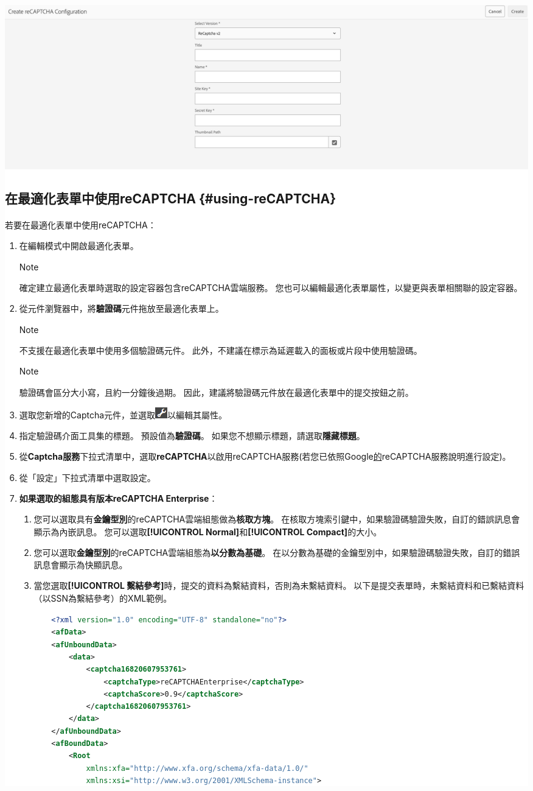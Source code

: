![reCAPTCHA v2](/help/forms/using/assets/recaptcha-v2.png)


## 在最適化表單中使用reCAPTCHA {#using-reCAPTCHA}

若要在最適化表單中使用reCAPTCHA：

1. 在編輯模式中開啟最適化表單。

   >[!NOTE]
   >
   >確定建立最適化表單時選取的設定容器包含reCAPTCHA雲端服務。 您也可以編輯最適化表單屬性，以變更與表單相關聯的設定容器。

1. 從元件瀏覽器中，將&#x200B;**驗證碼**&#x200B;元件拖放至最適化表單上。

   >[!NOTE]
   >
   >不支援在最適化表單中使用多個驗證碼元件。 此外，不建議在標示為延遲載入的面板或片段中使用驗證碼。

   >[!NOTE]
   >
   >驗證碼會區分大小寫，且約一分鐘後過期。 因此，建議將驗證碼元件放在最適化表單中的提交按鈕之前。

1. 選取您新增的Captcha元件，並選取![cmppr](assets/cmppr.png)以編輯其屬性。
1. 指定驗證碼介面工具集的標題。 預設值為&#x200B;**驗證碼**。 如果您不想顯示標題，請選取&#x200B;**隱藏標題**。
1. 從&#x200B;**Captcha服務**&#x200B;下拉式清單中，選取&#x200B;**reCAPTCHA**&#x200B;以啟用reCAPTCHA服務(若您已依照Google[的](#google-reCAPTCHA)reCAPTCHA服務說明進行設定)。
1. 從「設定」下拉式清單中選取設定。
1. **如果選取的組態具有版本reCAPTCHA Enterprise**：
   1. 您可以選取具有&#x200B;**金鑰型別**&#x200B;的reCAPTCHA雲端組態做為&#x200B;**核取方塊**。 在核取方塊索引鍵中，如果驗證碼驗證失敗，自訂的錯誤訊息會顯示為內嵌訊息。 您可以選取&#x200B;**[!UICONTROL Normal]**&#x200B;和&#x200B;**[!UICONTROL Compact]**&#x200B;的大小。
   1. 您可以選取&#x200B;**金鑰型別**&#x200B;的reCAPTCHA雲端組態為&#x200B;**以分數為基礎**。 在以分數為基礎的金鑰型別中，如果驗證碼驗證失敗，自訂的錯誤訊息會顯示為快顯訊息。
   1. 當您選取&#x200B;**[!UICONTROL 繫結參考]**&#x200B;時，提交的資料為繫結資料，否則為未繫結資料。 以下是提交表單時，未繫結資料和已繫結資料（以SSN為繫結參考）的XML範例。

      ```xml
          <?xml version="1.0" encoding="UTF-8" standalone="no"?>
          <afData>
          <afUnboundData>
              <data>
                  <captcha16820607953761>
                      <captchaType>reCAPTCHAEnterprise</captchaType>
                      <captchaScore>0.9</captchaScore>
                  </captcha16820607953761>
              </data>
          </afUnboundData>
          <afBoundData>
              <Root
                  xmlns:xfa="http://www.xfa.org/schema/xfa-data/1.0/"
                  xmlns:xsi="http://www.w3.org/2001/XMLSchema-instance">